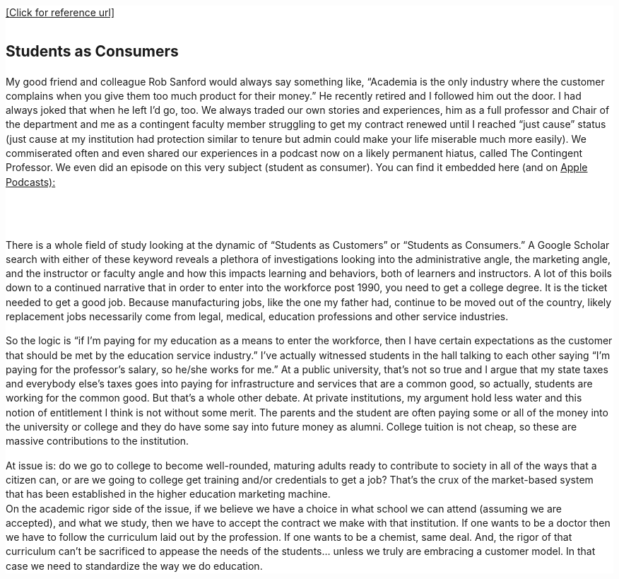 <a href="https://pubmed.ncbi.nlm.nih.gov/29956364/" target="_blank"> [Click for reference url] </a>

## Students as Consumers

My good friend and colleague Rob Sanford would always say something like, “Academia is the only industry where the customer complains when you give them too much product for their money.” He recently retired and I followed him out the door. I had always joked that when he left I’d go, too. We always traded our own stories and experiences, him as a full professor and Chair of the department and me as a contingent faculty member struggling to get my contract renewed until I reached “just cause” status (just cause at my institution had protection similar to tenure but admin could make your life miserable much more easily). We commiserated often and even shared our experiences in a podcast now on a likely permanent hiatus, called The Contingent Professor.  We even did an episode on this very subject (student as consumer). You can find it embedded here (and on <a href="https://podcasts.apple.com/us/podcast/student-as-consumer/id1121092007?i=1000404150549" target="_blank"> Apple Podcasts): </a>

<br>
<iframe title="Libsyn Player" style="border: none" src="//html5-player.libsyn.com/embed/episode/id/6310699/height/90/theme/custom/thumbnail/yes/direction/forward/render-playlist/no/custom-color/fefdfd/" height="90" width="100%" scrolling="no"></iframe>
<br>

There is a whole field of study looking at the dynamic of “Students as Customers” or “Students as Consumers.” A Google Scholar search with either of these keyword reveals a plethora of investigations looking into the administrative angle, the marketing angle, and the instructor or faculty angle and how this impacts learning and behaviors, both of learners and instructors. A lot of this boils down to a continued narrative that in order to enter into the workforce post 1990, you need to get a college degree. It is the ticket needed to get a good job. Because manufacturing jobs, like the one my father had, continue to be moved out of the country, likely replacement jobs necessarily come from legal, medical, education professions and other service industries. 

So the logic is “if I’m paying for my education as a means to enter the workforce, then I have certain expectations as the customer that should be met by the education service industry.” I’ve actually witnessed students in the hall talking to each other saying “I’m paying for the professor’s salary, so he/she works for me.” At a public university, that’s not so true and I argue that my state taxes and everybody else’s taxes goes into paying for infrastructure and services that are a common good, so actually, students are working for the common good. But that’s a whole other debate. At private institutions, my argument hold less water and this notion of entitlement I think is not without some merit. The parents and the student are often paying some or all of the money into the university or college and they do have some say into future money as alumni. College tuition is not cheap, so these are massive contributions to the institution. 

At issue is: do we go to college to become well-rounded, maturing adults ready to contribute to society in all of the ways that a citizen can, or are we going to college get training and/or credentials to get a job? That’s the crux of the market-based system that has been established in the higher education marketing machine.      
On the academic rigor side of the issue, if we believe we have a choice in what school we can attend (assuming we are accepted), and what we study, then we have to accept the contract we make with that institution. If one wants to be a doctor then we have to follow the curriculum laid out by the profession. If one wants to be a chemist, same deal. And, the rigor of that curriculum can’t be sacrificed to appease the needs of the students… unless we truly are embracing a customer model. In that case we need to standardize the way we do education. 
